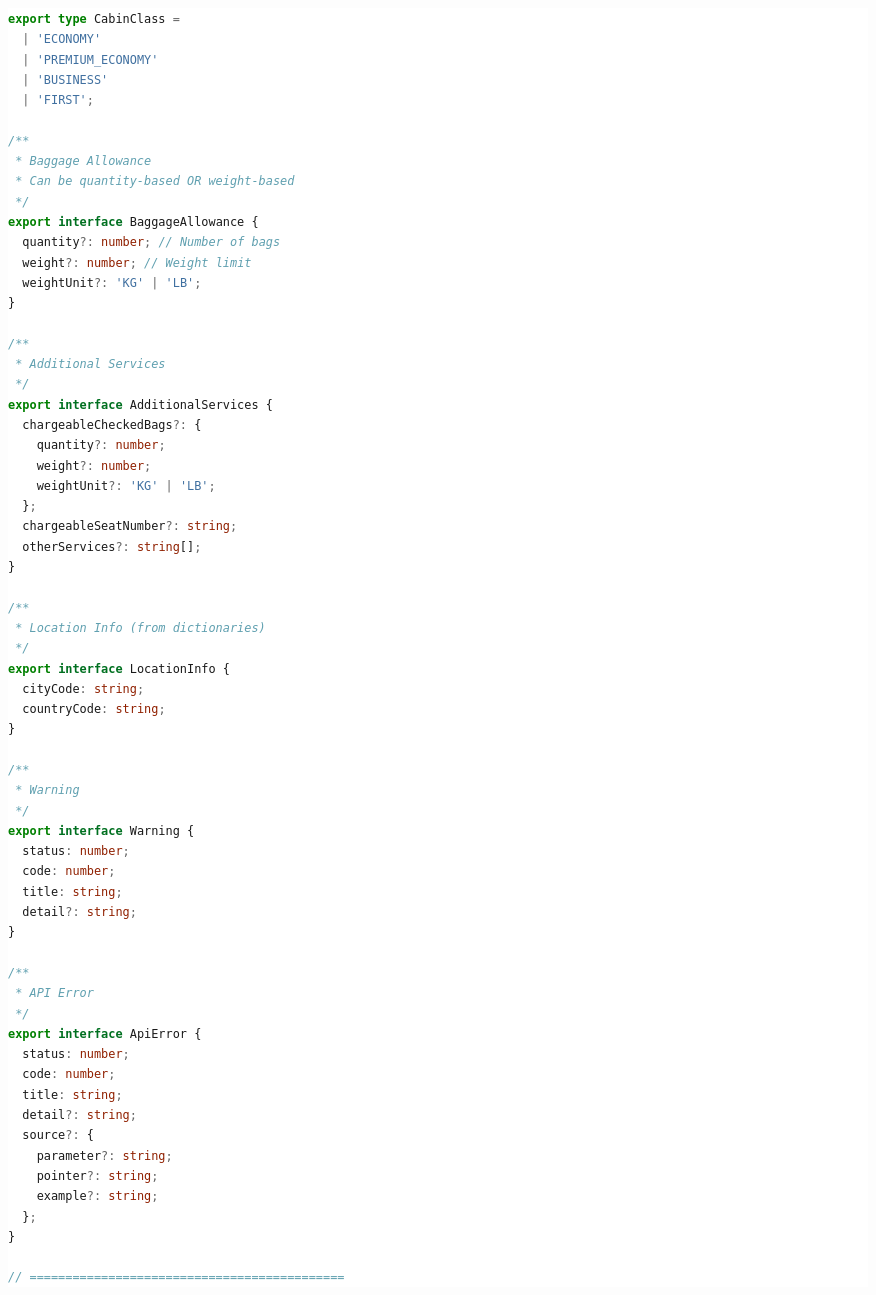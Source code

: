 ```typescript
export type CabinClass =
  | 'ECONOMY'
  | 'PREMIUM_ECONOMY'
  | 'BUSINESS'
  | 'FIRST';

/**
 * Baggage Allowance
 * Can be quantity-based OR weight-based
 */
export interface BaggageAllowance {
  quantity?: number; // Number of bags
  weight?: number; // Weight limit
  weightUnit?: 'KG' | 'LB';
}

/**
 * Additional Services
 */
export interface AdditionalServices {
  chargeableCheckedBags?: {
    quantity?: number;
    weight?: number;
    weightUnit?: 'KG' | 'LB';
  };
  chargeableSeatNumber?: string;
  otherServices?: string[];
}

/**
 * Location Info (from dictionaries)
 */
export interface LocationInfo {
  cityCode: string;
  countryCode: string;
}

/**
 * Warning
 */
export interface Warning {
  status: number;
  code: number;
  title: string;
  detail?: string;
}

/**
 * API Error
 */
export interface ApiError {
  status: number;
  code: number;
  title: string;
  detail?: string;
  source?: {
    parameter?: string;
    pointer?: string;
    example?: string;
  };
}

// ============================================
```